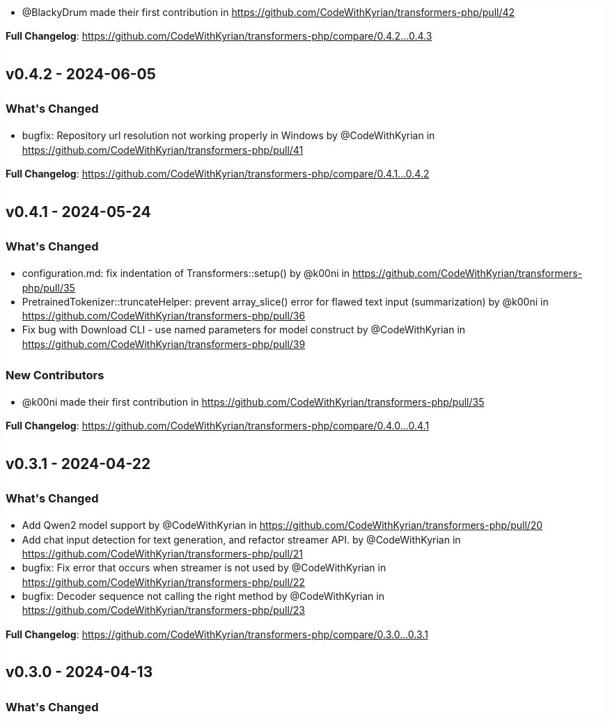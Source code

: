 * @BlackyDrum made their first contribution in https://github.com/CodeWithKyrian/transformers-php/pull/42

**Full Changelog**: https://github.com/CodeWithKyrian/transformers-php/compare/0.4.2...0.4.3

## v0.4.2 - 2024-06-05

### What's Changed

* bugfix: Repository url resolution not working properly in Windows by @CodeWithKyrian in https://github.com/CodeWithKyrian/transformers-php/pull/41

**Full Changelog**: https://github.com/CodeWithKyrian/transformers-php/compare/0.4.1...0.4.2

## v0.4.1 - 2024-05-24

### What's Changed

* configuration.md: fix indentation of Transformers::setup() by @k00ni in https://github.com/CodeWithKyrian/transformers-php/pull/35
* PretrainedTokenizer::truncateHelper: prevent array_slice() error for flawed text input (summarization) by @k00ni in https://github.com/CodeWithKyrian/transformers-php/pull/36
* Fix bug with Download CLI - use named parameters for model construct by @CodeWithKyrian in https://github.com/CodeWithKyrian/transformers-php/pull/39

### New Contributors

* @k00ni made their first contribution in https://github.com/CodeWithKyrian/transformers-php/pull/35

**Full Changelog**: https://github.com/CodeWithKyrian/transformers-php/compare/0.4.0...0.4.1

## v0.3.1 - 2024-04-22

### What's Changed

* Add Qwen2 model support by @CodeWithKyrian in https://github.com/CodeWithKyrian/transformers-php/pull/20
* Add chat input detection for text generation, and refactor streamer API. by @CodeWithKyrian in https://github.com/CodeWithKyrian/transformers-php/pull/21
* bugfix: Fix error that occurs when streamer is not used by @CodeWithKyrian in https://github.com/CodeWithKyrian/transformers-php/pull/22
* bugfix: Decoder sequence not calling the right method by @CodeWithKyrian in https://github.com/CodeWithKyrian/transformers-php/pull/23

**Full Changelog**: https://github.com/CodeWithKyrian/transformers-php/compare/0.3.0...0.3.1

## v0.3.0 - 2024-04-13

### What's Changed
